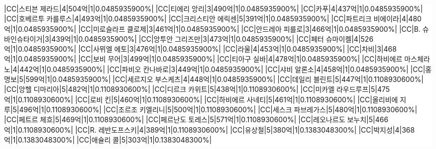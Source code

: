 |CC|스티븐 제라드|4|504억|1|0.0485935900%|
|CC|티에리 앙리|3|490억|1|0.0485935900%|
|CC|카푸|4|437억|1|0.0485935900%|
|CC|호베르투 카를루스|4|493억|1|0.0485935900%|
|CC|크리스티안 에릭센|5|391억|1|0.0485935900%|
|CC|파트리크 비에이라|4|480억|1|0.0485935900%|
|CC|미로슬라프 클로제|3|461억|1|0.0485935900%|
|CC|안드레아 피를로|3|466억|1|0.0485935900%|
|CC|B. 슈바인슈타이거|3|439억|1|0.0485935900%|
|CC|앙투안 그리즈만|3|473억|1|0.0485935900%|
|CC|페터 슈마이켈|4|526억|1|0.0485935900%|
|CC|사뮈엘 에토|3|476억|1|0.0485935900%|
|CC|라울|4|453억|1|0.0485935900%|
|CC|차비|3|468억|1|0.0485935900%|
|CC|보비 무어|3|499억|1|0.0485935900%|
|CC|티아구 실바|4|478억|1|0.0485935900%|
|CC|하비에르 마스체라노|4|442억|1|0.0485935900%|
|CC|파비오 칸나바로|3|449억|1|0.0485935900%|
|CC|샤비 알론소|4|458억|1|0.0485935900%|
|CC|홍명보|5|599억|1|0.0485935900%|
|CC|세르지오 부스케츠|4|448억|1|0.0485935900%|
|CC|데일리 블린트|5|447억|1|0.1108930600%|
|CC|앙헬 디마리아|5|482억|1|0.1108930600%|
|CC|디르크 카위트|5|438억|1|0.1108930600%|
|CC|미카엘 라우드루프|5|475억|1|0.1108930600%|
|CC|로비 킨|5|460억|1|0.1108930600%|
|CC|하비에르 사네티|5|461억|1|0.1108930600%|
|CC|올리비에 지루|5|496억|1|0.1108930600%|
|CC|조르조 키엘리니|5|500억|1|0.1108930600%|
|CC|세스크 파브레가스|5|480억|1|0.1108930600%|
|CC|페트르 체흐|5|469억|1|0.1108930600%|
|CC|페르난도 토레스|5|571억|1|0.1108930600%|
|CC|레오나르도 보누치|5|466억|1|0.1108930600%|
|CC|R. 레반도프스키|4|389억|1|0.1108930600%|
|CC|유상철|5|380억|1|0.1383048300%|
|CC|박지성|4|368억|1|0.1383048300%|
|CC|애슐리 콜|5|303억|1|0.1383048300%|